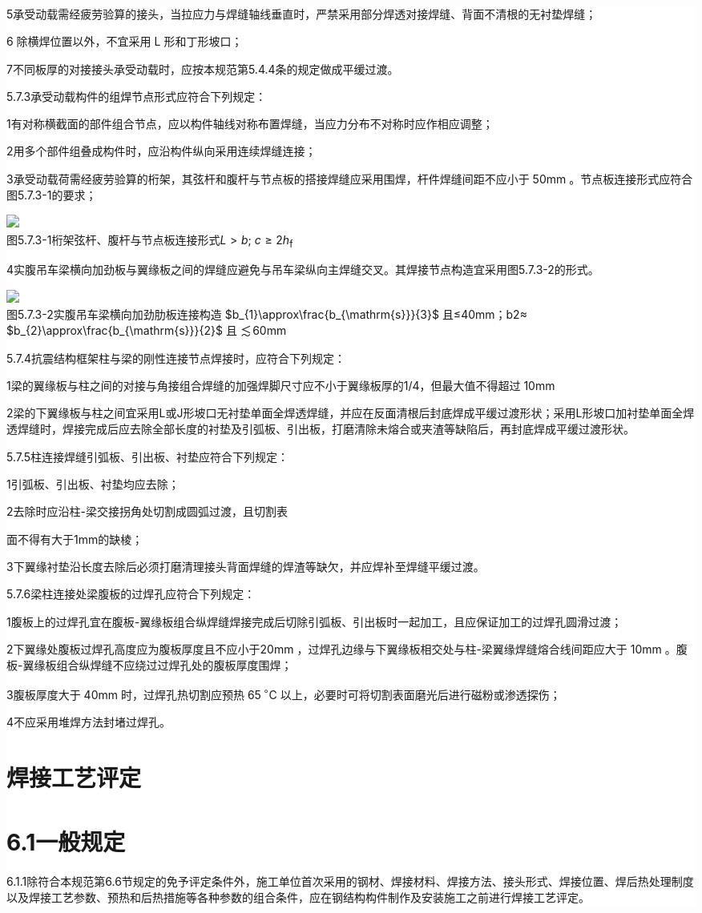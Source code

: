 5承受动载需经疲劳验算的接头，当拉应力与焊缝轴线垂直时，严禁采用部分焊透对接焊缝、背面不清根的无衬垫焊缝；  

6 除横焊位置以外，不宜采用 $\mathrm{L}$ 形和丁形坡口；  

7不同板厚的对接接头承受动载时，应按本规范第5.4.4条的规定做成平缓过渡。  

5.7.3承受动载构件的组焊节点形式应符合下列规定：  

1有对称横截面的部件组合节点，应以构件轴线对称布置焊缝，当应力分布不对称时应作相应调整；  

2用多个部件组叠成构件时，应沿构件纵向采用连续焊缝连接；  

3承受动载荷需经疲劳验算的桁架，其弦杆和腹杆与节点板的搭接焊缝应采用围焊，杆件焊缝间距不应小于 $50\mathrm{mm}$ 。节点板连接形式应符合图5.7.3-1的要求；  

![](images/c28360db21e83745f7f26cc6443e393ff79d78ec111f162435fa3abb7635a6ea.jpg)  
图5.7.3-1桁架弦杆、腹杆与节点板连接形式$L>b;\ c\geq2h_{\mathrm{f}}$  

4实腹吊车梁横向加劲板与翼缘板之间的焊缝应避免与吊车梁纵向主焊缝交叉。其焊接节点构造宜采用图5.7.3-2的形式。  

![](images/c5f5137331b67bdd64c75d192097c2b75780ad10da6a2d4892e465356b22baf5.jpg)  
图5.7.3-2实腹吊车梁横向加劲肋板连接构造 $b_{1}\approx\frac{b_{\mathrm{s}}}{3}$ 且≤40mm；b2≈ $b_{2}\approx\frac{b_{\mathrm{s}}}{2}$ 且 $\lesssim\!60\mathrm{mm}$  

5.7.4抗震结构框架柱与梁的刚性连接节点焊接时，应符合下列规定：  

1梁的翼缘板与柱之间的对接与角接组合焊缝的加强焊脚尺寸应不小于翼缘板厚的1/4，但最大值不得超过 $10\mathrm{mm}$  

2梁的下翼缘板与柱之间宜采用L或J形坡口无衬垫单面全焊透焊缝，并应在反面清根后封底焊成平缓过渡形状；采用L形坡口加衬垫单面全焊透焊缝时，焊接完成后应去除全部长度的衬垫及引弧板、引出板，打磨清除未熔合或夹渣等缺陷后，再封底焊成平缓过渡形状。  

5.7.5柱连接焊缝引弧板、引出板、衬垫应符合下列规定：  

1引弧板、引出板、衬垫均应去除；  

2去除时应沿柱-梁交接拐角处切割成圆弧过渡，且切割表  

面不得有大于1mm的缺棱；  

3下翼缘衬垫沿长度去除后必须打磨清理接头背面焊缝的焊渣等缺欠，并应焊补至焊缝平缓过渡。  

5.7.6梁柱连接处梁腹板的过焊孔应符合下列规定：  

1腹板上的过焊孔宜在腹板-翼缘板组合纵焊缝焊接完成后切除引弧板、引出板时一起加工，且应保证加工的过焊孔圆滑过渡；  

2下翼缘处腹板过焊孔高度应为腹板厚度且不应小于$20\mathrm{mm}$ ，过焊孔边缘与下翼缘板相交处与柱-梁翼缘焊缝熔合线间距应大于 $10\mathrm{mm}$ 。腹板-翼缘板组合纵焊缝不应绕过过焊孔处的腹板厚度围焊；  

3腹板厚度大于 $40\mathrm{mm}$ 时，过焊孔热切割应预热 $65\,^{\circ}\mathrm{C}$ 以上，必要时可将切割表面磨光后进行磁粉或渗透探伤；  

4不应采用堆焊方法封堵过焊孔。  

# 焊接工艺评定  

# 6.1一般规定  

6.1.1除符合本规范第6.6节规定的免予评定条件外，施工单位首次采用的钢材、焊接材料、焊接方法、接头形式、焊接位置、焊后热处理制度以及焊接工艺参数、预热和后热措施等各种参数的组合条件，应在钢结构构件制作及安装施工之前进行焊接工艺评定。  
